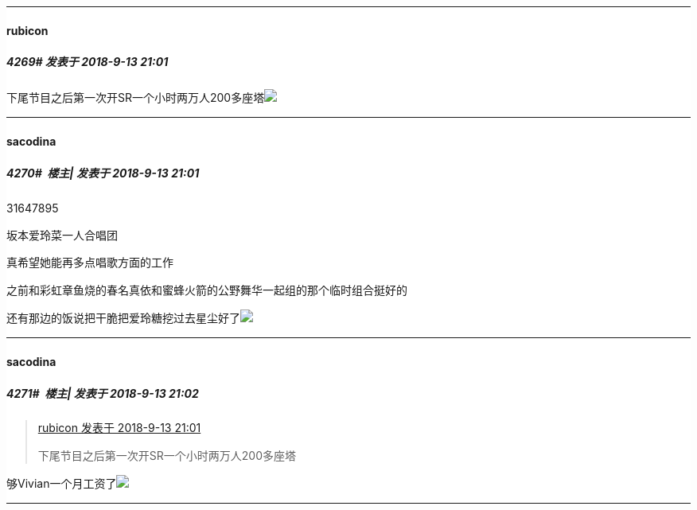 





-----

####  rubicon  
##### 4269#       发表于 2018-9-13 21:01




下尾节目之后第一次开SR一个小时两万人200多座塔<img src="https://static.saraba1st.com/image/smiley/face2017/091.png" referrerpolicy="no-referrer">







-----

####  sacodina  
##### 4270#         楼主| 发表于 2018-9-13 21:01




31647895


坂本爱玲菜一人合唱团


真希望她能再多点唱歌方面的工作

之前和彩虹章鱼烧的春名真依和蜜蜂火箭的公野舞华一起组的那个临时组合挺好的

还有那边的饭说把干脆把爱玲糖挖过去星尘好了<img src="https://static.saraba1st.com/image/smiley/face2017/067.png" referrerpolicy="no-referrer">







-----

####  sacodina  
##### 4271#         楼主| 发表于 2018-9-13 21:02



<blockquote><a href="httphttps://bbs.saraba1st.com/2b/forum.php?mod=redirect&amp;goto=findpost&amp;pid=40947826&amp;ptid=1595639" target="_blank">rubicon 发表于 2018-9-13 21:01</a>

下尾节目之后第一次开SR一个小时两万人200多座塔</blockquote>
够Vivian一个月工资了<img src="https://static.saraba1st.com/image/smiley/face2017/068.png" referrerpolicy="no-referrer">







-----
